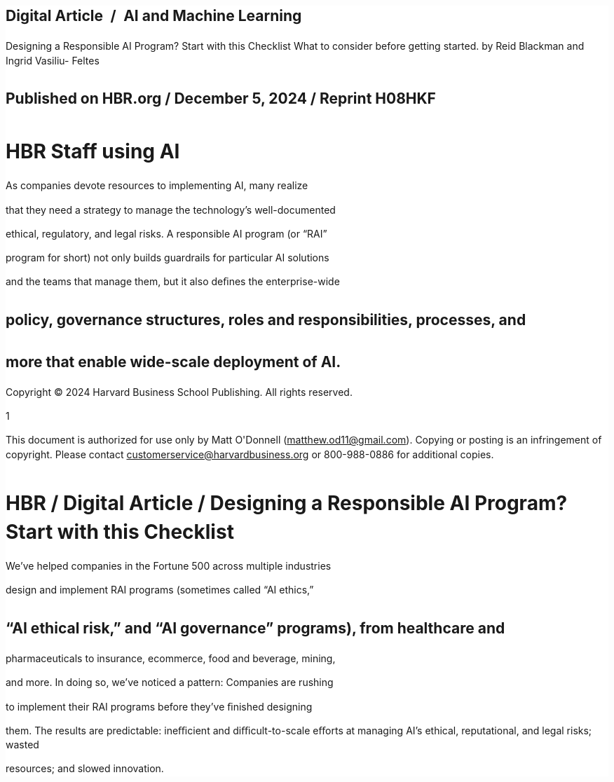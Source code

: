 ## Digital Article / AI and Machine Learning

Designing a Responsible AI Program? Start with this Checklist What to consider before getting started. by Reid Blackman and Ingrid Vasiliu- Feltes

## Published on HBR.org / December 5, 2024 / Reprint H08HKF

# HBR Staff using AI

As companies devote resources to implementing AI, many realize

that they need a strategy to manage the technology’s well-documented

ethical, regulatory, and legal risks. A responsible AI program (or “RAI”

program for short) not only builds guardrails for particular AI solutions

and the teams that manage them, but it also deﬁnes the enterprise-wide

## policy, governance structures, roles and responsibilities, processes, and

## more that enable wide-scale deployment of AI.

Copyright © 2024 Harvard Business School Publishing. All rights reserved.

1

This document is authorized for use only by Matt O'Donnell (matthew.od11@gmail.com). Copying or posting is an infringement of copyright. Please contact customerservice@harvardbusiness.org or 800-988-0886 for additional copies.

# HBR / Digital Article / Designing a Responsible AI Program? Start with this Checklist

We’ve helped companies in the Fortune 500 across multiple industries

design and implement RAI programs (sometimes called “AI ethics,”

## “AI ethical risk,” and “AI governance” programs), from healthcare and

pharmaceuticals to insurance, ecommerce, food and beverage, mining,

and more. In doing so, we’ve noticed a pattern: Companies are rushing

to implement their RAI programs before they’ve ﬁnished designing

them. The results are predictable: ineﬃcient and diﬃcult-to-scale eﬀorts at managing AI’s ethical, reputational, and legal risks; wasted

resources; and slowed innovation.
